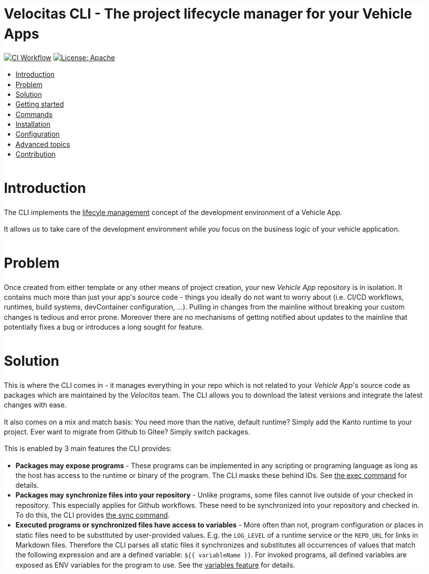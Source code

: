 Velocitas CLI - The project lifecycle manager for your Vehicle Apps
=================================

[![CI Workflow](https://github.com/eclipse-velocitas/cli/actions/workflows/ci.yml/badge.svg#branch=main)](https://github.com/eclipse-velocitas/cli/actions/workflows/ci.yml)
[![License: Apache](https://img.shields.io/badge/License-Apache-yellow.svg)](http://www.apache.org/licenses/LICENSE-2.0)


* [Introduction](#introduction)
* [Problem](#problem)
* [Solution](#solution)
* [Getting started](#getting-started)
* [Commands](#commands)
* [Installation](#installation)
* [Configuration](#configuration)
* [Advanced topics](#advanced-topics)
* [Contribution](#contribution)


# Introduction

The CLI implements the [lifecyle management](https://eclipse.dev/velocitas/docs/concepts/lifecycle_management/) concept of the development environment of
a Vehicle App.

It allows *us* to take care of the development environment while *you* focus on the business logic of your vehicle application.

# Problem

Once created from either template or any other means of project creation, your new _Vehicle App_ repository is in isolation. It contains much more than just your app's source code - things you ideally do not want to worry about (i.e. CI/CD workflows, runtimes, build systems, devContainer configuration, ...). Pulling in changes from the mainline without breaking your custom changes is tedious and error prone. Moreover there are no mechanisms of getting notified about updates to the mainline that potentially fixes a bug or introduces a long sought for feature.

# Solution

This is where the CLI comes in - it manages everything in your repo which is not related to your _Vehicle App_'s source code as packages which are maintained by the _Velocitas_ team. The CLI allows you to download the latest versions and integrate the latest changes with ease.

It also comes on a mix and match basis: You need more than the native, default runtime? Simply add the Kanto runtime to your project. Ever want to migrate from Github to Gitee? Simply switch packages.

This is enabled by 3 main features the CLI provides:

* **Packages may expose programs** - These programs can be implemented in any scripting or programing language as long as the host has access to the runtime or binary of the program. The CLI masks these behind IDs. See [the exec command](#velocitas-exec-component-id) for details.
* **Packages may synchronize files into your repository** - Unlike programs, some files cannot live outside of your checked in repository. This especially applies for Github workflows. These need to be synchronized into your repository and checked in. To do this, the CLI provides [the sync command](#velocitas-sync).
* **Executed programs or synchronized files have access to variables** - More often than not, program configuration or places in static files need to be substituted by user-provided values. E.g. the `LOG_LEVEL` of a runtime service or the `REPO_URL` for links in Markdown files. Therefore the CLI parses all static files it synchronizes and substitutes all occurrences of values that match the following expression and are a defined variable: `${{ variableName }}`. For invoked programs, all defined variables are exposed as ENV variables for the program to use. See the [variables feature](./docs/features/VARIABLES.md) for details.
